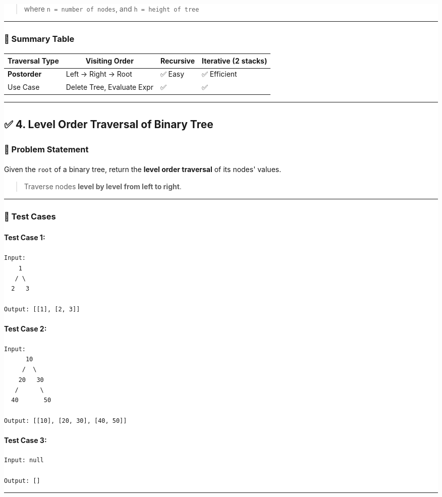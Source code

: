 > where `n = number of nodes`, and `h = height of tree`

---

### 📌 Summary Table

| Traversal Type | Visiting Order             | Recursive | Iterative (2 stacks) |
| -------------- | -------------------------- | --------- | -------------------- |
| **Postorder**  | Left → Right → Root        | ✅ Easy   | ✅ Efficient         |
| Use Case       | Delete Tree, Evaluate Expr | ✅        | ✅                   |

---

## ✅ **4. Level Order Traversal of Binary Tree**

### 🧩 Problem Statement

Given the `root` of a binary tree, return the **level order traversal** of its nodes' values.

> Traverse nodes **level by level from left to right**.

---

### 🧪 Test Cases

#### Test Case 1:

```
Input:
    1
   / \
  2   3

Output: [[1], [2, 3]]
```

#### Test Case 2:

```
Input:
      10
     /  \
    20   30
   /      \
  40       50

Output: [[10], [20, 30], [40, 50]]
```

#### Test Case 3:

```
Input: null

Output: []
```

---